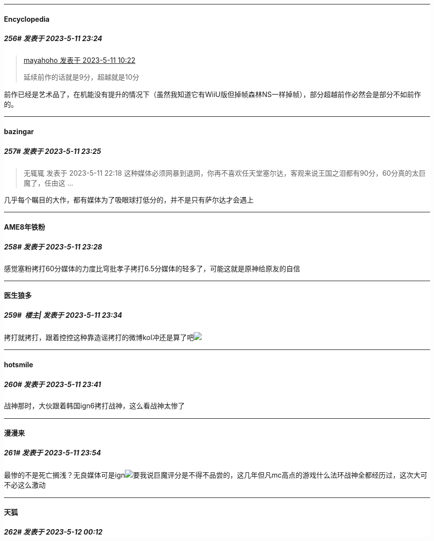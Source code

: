 
*****

####  Encyclopedia  
##### 256#       发表于 2023-5-11 23:24

<blockquote><a href="httphttps://bbs.saraba1st.com/2b/forum.php?mod=redirect&amp;goto=findpost&amp;pid=60807695&amp;ptid=2133869" target="_blank">mayahoho 发表于 2023-5-11 10:22</a>

延续前作的话就是9分，超越就是10分</blockquote>
前作已经是艺术品了，在机能没有提升的情况下（虽然我知道它有WiiU版但掉帧森林NS一样掉帧），部分超越前作必然会是部分不如前作的。

*****

####  bazingar  
##### 257#       发表于 2023-5-11 23:25

<blockquote>无辄辄 发表于 2023-5-11 22:18
这种媒体必须网暴到退网，你再不喜欢任天堂塞尔达，客观来说王国之泪都有90分，60分真的太巨魔了，任由这 ...</blockquote>
几乎每个瞩目的大作，都有媒体为了吸眼球打低分的，并不是只有萨尔达才会遇上

*****

####  AME8年铁粉  
##### 258#       发表于 2023-5-11 23:28

感觉塞粉拷打60分媒体的力度比穹批孝子拷打6.5分媒体的轻多了，可能这就是原神给原友的自信


*****

####  医生狼多  
##### 259#         楼主| 发表于 2023-5-11 23:34

拷打就拷打，跟着控控这种靠造谣拷打的微博kol冲还是算了吧<img src="https://static.saraba1st.com/image/smiley/face2017/037.png" referrerpolicy="no-referrer">

*****

####  hotsmile  
##### 260#       发表于 2023-5-11 23:41

战神那时，大伙跟着韩国ign6拷打战神，这么看战神太惨了


*****

####  漫漫来  
##### 261#       发表于 2023-5-11 23:54

最惨的不是死亡搁浅？无良媒体可是ign<img src="https://static.saraba1st.com/image/smiley/face2017/067.png" referrerpolicy="no-referrer">要我说巨魔评分是不得不品尝的，这几年但凡mc高点的游戏什么法环战神全都经历过，这次大可不必这么激动


*****

####  天狐  
##### 262#       发表于 2023-5-12 00:12
